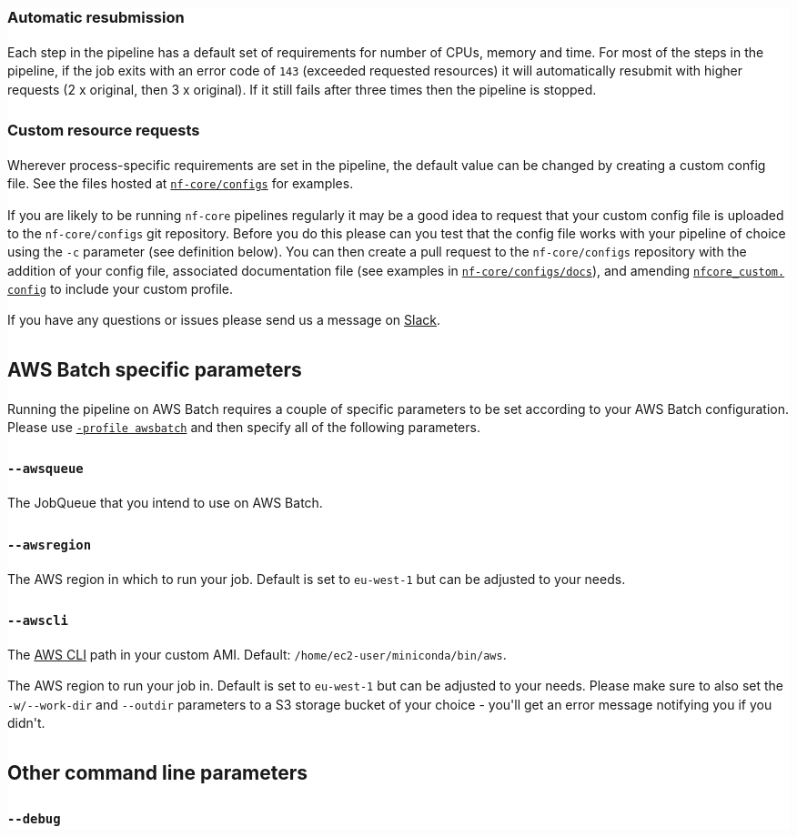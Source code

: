 ### Automatic resubmission

Each step in the pipeline has a default set of requirements for number of CPUs, memory and time. For most of the steps in the pipeline, if the job exits with an error code of `143` (exceeded requested resources) it will automatically resubmit with higher requests (2 x original, then 3 x original). If it still fails after three times then the pipeline is stopped.

### Custom resource requests

Wherever process-specific requirements are set in the pipeline, the default value can be changed by creating a custom config file. See the files hosted at [`nf-core/configs`](https://github.com/nf-core/configs/tree/master/conf) for examples.

If you are likely to be running `nf-core` pipelines regularly it may be a good idea to request that your custom config file is uploaded to the `nf-core/configs` git repository. Before you do this please can you test that the config file works with your pipeline of choice using the `-c` parameter (see definition below). You can then create a pull request to the `nf-core/configs` repository with the addition of your config file, associated documentation file (see examples in [`nf-core/configs/docs`](https://github.com/nf-core/configs/tree/master/docs)), and amending [`nfcore_custom.config`](https://github.com/nf-core/configs/blob/master/nfcore_custom.config) to include your custom profile.

If you have any questions or issues please send us a message on [Slack](https://nf-co.re/join/slack).

## AWS Batch specific parameters

Running the pipeline on AWS Batch requires a couple of specific parameters to be set according to your AWS Batch configuration. Please use [`-profile awsbatch`](https://github.com/nf-core/configs/blob/master/conf/awsbatch.config) and then specify all of the following parameters.

### `--awsqueue`

The JobQueue that you intend to use on AWS Batch.

### `--awsregion`

The AWS region in which to run your job. Default is set to `eu-west-1` but can be adjusted to your needs.

### `--awscli`

The [AWS CLI](https://www.nextflow.io/docs/latest/awscloud.html#aws-cli-installation) path in your custom AMI. Default: `/home/ec2-user/miniconda/bin/aws`.

The AWS region to run your job in. Default is set to `eu-west-1` but can be adjusted to your needs.
Please make sure to also set the `-w/--work-dir` and `--outdir` parameters to a S3 storage bucket of your choice - you'll get an error message notifying you if you didn't.

## Other command line parameters

### `--debug`
